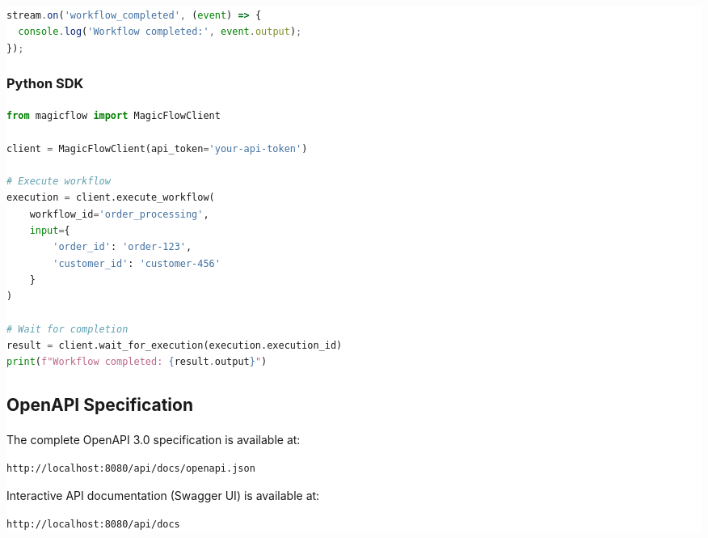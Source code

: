 ```typescript
stream.on('workflow_completed', (event) => {
  console.log('Workflow completed:', event.output);
});
```

### Python SDK

```python
from magicflow import MagicFlowClient

client = MagicFlowClient(api_token='your-api-token')

# Execute workflow
execution = client.execute_workflow(
    workflow_id='order_processing',
    input={
        'order_id': 'order-123',
        'customer_id': 'customer-456'
    }
)

# Wait for completion
result = client.wait_for_execution(execution.execution_id)
print(f"Workflow completed: {result.output}")
```

## OpenAPI Specification

The complete OpenAPI 3.0 specification is available at:

```
http://localhost:8080/api/docs/openapi.json
```

Interactive API documentation (Swagger UI) is available at:

```
http://localhost:8080/api/docs
```